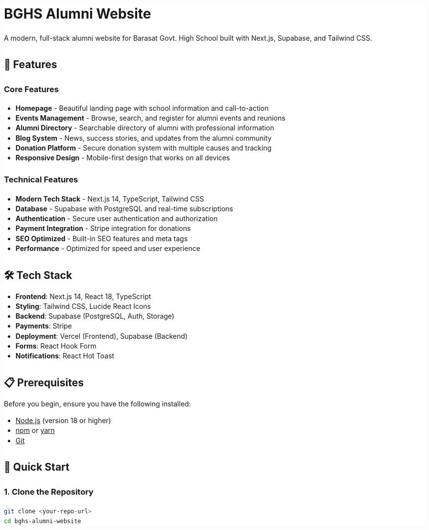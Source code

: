 # BGHS Alumni Website

A modern, full-stack alumni website for Barasat Govt. High School built with Next.js, Supabase, and Tailwind CSS.

## 🚀 Features

### Core Features
- **Homepage** - Beautiful landing page with school information and call-to-action
- **Events Management** - Browse, search, and register for alumni events and reunions
- **Alumni Directory** - Searchable directory of alumni with professional information
- **Blog System** - News, success stories, and updates from the alumni community
- **Donation Platform** - Secure donation system with multiple causes and tracking
- **Responsive Design** - Mobile-first design that works on all devices

### Technical Features
- **Modern Tech Stack** - Next.js 14, TypeScript, Tailwind CSS
- **Database** - Supabase with PostgreSQL and real-time subscriptions
- **Authentication** - Secure user authentication and authorization
- **Payment Integration** - Stripe integration for donations
- **SEO Optimized** - Built-in SEO features and meta tags
- **Performance** - Optimized for speed and user experience

## 🛠️ Tech Stack

- **Frontend**: Next.js 14, React 18, TypeScript
- **Styling**: Tailwind CSS, Lucide React Icons
- **Backend**: Supabase (PostgreSQL, Auth, Storage)
- **Payments**: Stripe
- **Deployment**: Vercel (Frontend), Supabase (Backend)
- **Forms**: React Hook Form
- **Notifications**: React Hot Toast

## 📋 Prerequisites

Before you begin, ensure you have the following installed:
- [Node.js](https://nodejs.org/) (version 18 or higher)
- [npm](https://www.npmjs.com/) or [yarn](https://yarnpkg.com/)
- [Git](https://git-scm.com/)

## 🚀 Quick Start

### 1. Clone the Repository

```bash
git clone <your-repo-url>
cd bghs-alumni-website
```
